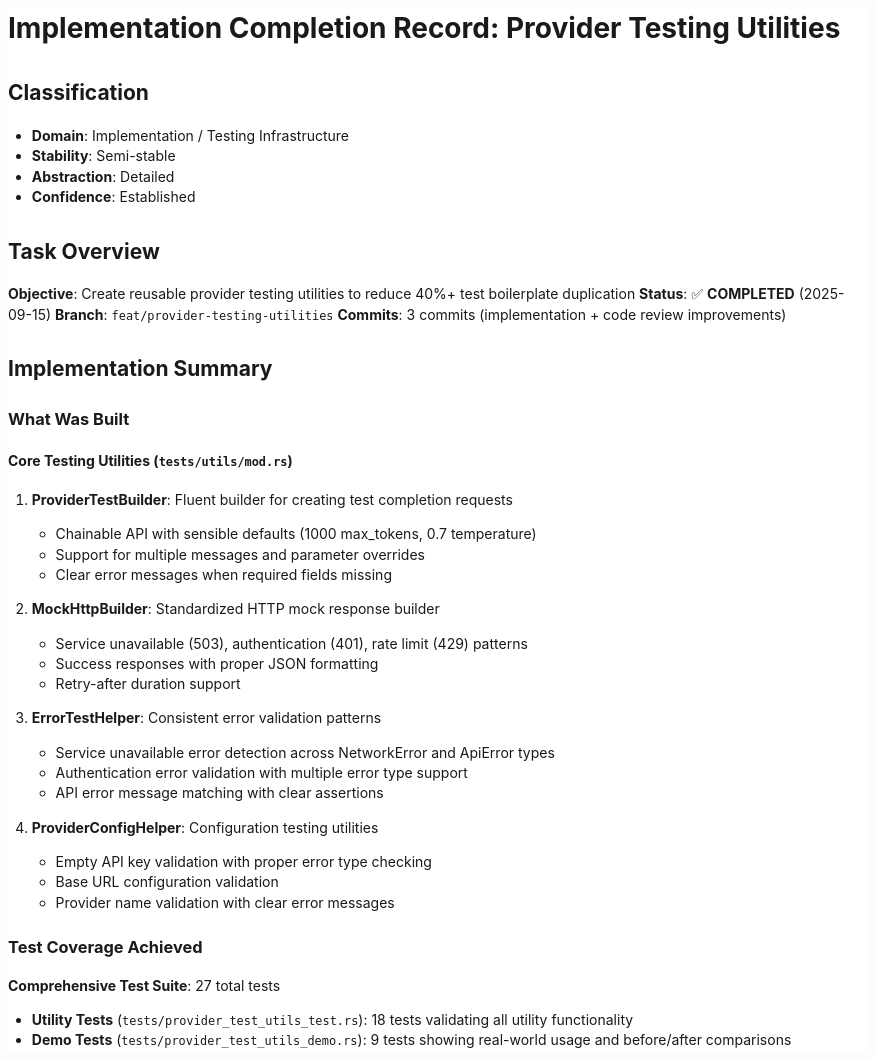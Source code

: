# Implementation Completion Record: Provider Testing Utilities

## Classification
- **Domain**: Implementation / Testing Infrastructure
- **Stability**: Semi-stable
- **Abstraction**: Detailed
- **Confidence**: Established

## Task Overview

**Objective**: Create reusable provider testing utilities to reduce 40%+ test boilerplate duplication
**Status**: ✅ **COMPLETED** (2025-09-15)
**Branch**: `feat/provider-testing-utilities`
**Commits**: 3 commits (implementation + code review improvements)

## Implementation Summary

### What Was Built

#### Core Testing Utilities (`tests/utils/mod.rs`)
1. **ProviderTestBuilder**: Fluent builder for creating test completion requests
   - Chainable API with sensible defaults (1000 max_tokens, 0.7 temperature)
   - Support for multiple messages and parameter overrides
   - Clear error messages when required fields missing

2. **MockHttpBuilder**: Standardized HTTP mock response builder
   - Service unavailable (503), authentication (401), rate limit (429) patterns
   - Success responses with proper JSON formatting
   - Retry-after duration support

3. **ErrorTestHelper**: Consistent error validation patterns
   - Service unavailable error detection across NetworkError and ApiError types
   - Authentication error validation with multiple error type support
   - API error message matching with clear assertions

4. **ProviderConfigHelper**: Configuration testing utilities
   - Empty API key validation with proper error type checking
   - Base URL configuration validation
   - Provider name validation with clear error messages

### Test Coverage Achieved

**Comprehensive Test Suite**: 27 total tests
- **Utility Tests** (`tests/provider_test_utils_test.rs`): 18 tests validating all utility functionality
- **Demo Tests** (`tests/provider_test_utils_demo.rs`): 9 tests showing real-world usage and before/after comparisons
